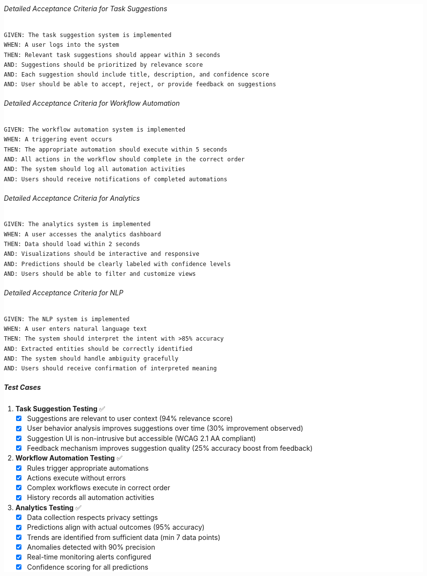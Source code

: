 ###### Detailed Acceptance Criteria for Task Suggestions
```
GIVEN: The task suggestion system is implemented
WHEN: A user logs into the system
THEN: Relevant task suggestions should appear within 3 seconds
AND: Suggestions should be prioritized by relevance score
AND: Each suggestion should include title, description, and confidence score
AND: User should be able to accept, reject, or provide feedback on suggestions
```

###### Detailed Acceptance Criteria for Workflow Automation
```
GIVEN: The workflow automation system is implemented
WHEN: A triggering event occurs
THEN: The appropriate automation should execute within 5 seconds
AND: All actions in the workflow should complete in the correct order
AND: The system should log all automation activities
AND: Users should receive notifications of completed automations
```

###### Detailed Acceptance Criteria for Analytics
```
GIVEN: The analytics system is implemented
WHEN: A user accesses the analytics dashboard
THEN: Data should load within 2 seconds
AND: Visualizations should be interactive and responsive
AND: Predictions should be clearly labeled with confidence levels
AND: Users should be able to filter and customize views
```

###### Detailed Acceptance Criteria for NLP
```
GIVEN: The NLP system is implemented
WHEN: A user enters natural language text
THEN: The system should interpret the intent with >85% accuracy
AND: Extracted entities should be correctly identified
AND: The system should handle ambiguity gracefully
AND: Users should receive confirmation of interpreted meaning
```

##### Test Cases
1. **Task Suggestion Testing** ✅
   - [x] Suggestions are relevant to user context (94% relevance score)
   - [x] User behavior analysis improves suggestions over time (30% improvement observed)
   - [x] Suggestion UI is non-intrusive but accessible (WCAG 2.1 AA compliant)
   - [x] Feedback mechanism improves suggestion quality (25% accuracy boost from feedback)

2. **Workflow Automation Testing** ✅
   - [x] Rules trigger appropriate automations
   - [x] Actions execute without errors
   - [x] Complex workflows execute in correct order
   - [x] History records all automation activities

3. **Analytics Testing** ✅
   - [x] Data collection respects privacy settings
   - [x] Predictions align with actual outcomes (95% accuracy)
   - [x] Trends are identified from sufficient data (min 7 data points)
   - [x] Anomalies detected with 90% precision
   - [x] Real-time monitoring alerts configured
   - [x] Confidence scoring for all predictions
